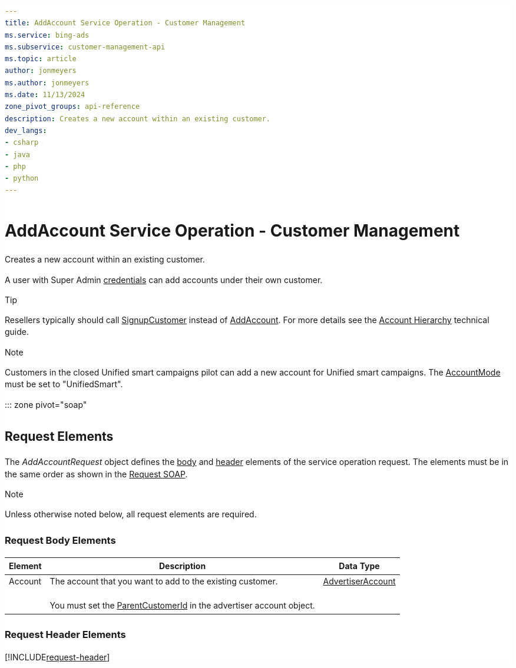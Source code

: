 ```yaml
---
title: AddAccount Service Operation - Customer Management
ms.service: bing-ads
ms.subservice: customer-management-api
ms.topic: article
author: jonmeyers
ms.author: jonmeyers
ms.date: 11/13/2024
zone_pivot_groups: api-reference
description: Creates a new account within an existing customer.
dev_langs: 
- csharp
- java
- php
- python
---
```

# AddAccount Service Operation - Customer Management
Creates a new account within an existing customer. 

A user with Super Admin [credentials](../guides/account-hierarchy-permissions.md#user-roles) can add accounts under their own customer.  

> [!TIP]
> Resellers typically should call [SignupCustomer](signupcustomer.md) instead of [AddAccount](addaccount.md). For more details see the [Account Hierarchy](../guides/account-hierarchy-permissions.md#account-hierarchy) technical guide.  

> [!NOTE]
> Customers in the closed Unified smart campaigns pilot can add a new account for Unified smart campaigns. The [AccountMode](advertiseraccount.md#accountmode) must be set to "UnifiedSmart".

::: zone pivot="soap"

## <a name="request"></a>Request Elements
The *AddAccountRequest* object defines the [body](#request-body) and [header](#request-header) elements of the service operation request. The elements must be in the same order as shown in the [Request SOAP](#request-soap). 

> [!NOTE]
> Unless otherwise noted below, all request elements are required.

### <a name="request-body"></a>Request Body Elements

|Element|Description|Data Type|
|-----------|---------------|-------------|
|<a name="account"></a>Account|The account that you want to add to the existing customer.<br/><br/>You must set the [ParentCustomerId](advertiseraccount.md#parentcustomerid) in the advertiser account object.|[AdvertiserAccount](advertiseraccount.md)|

### <a name="request-header"></a>Request Header Elements
[!INCLUDE[request-header](./includes/request-header.md)]
